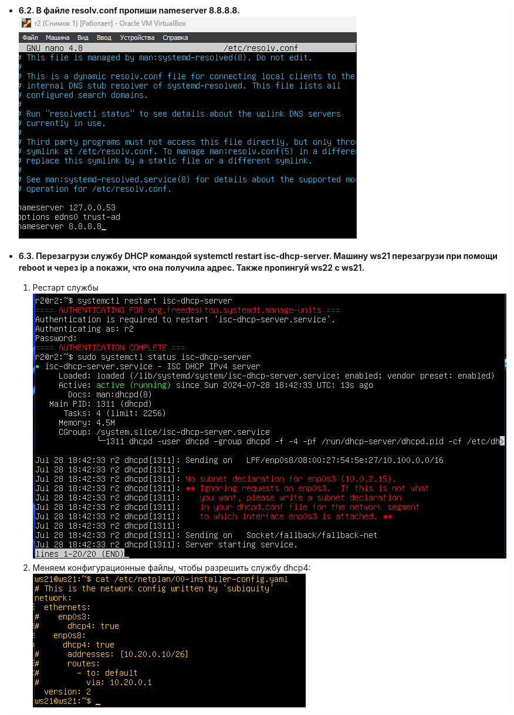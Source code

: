 * __6.2. В файле resolv.conf пропиши nameserver 8.8.8.8.__ <br>
    ![alt text](../misc/images_for_report/62.png)

* __6.3. Перезагрузи службу DHCP командой systemctl restart isc-dhcp-server. Машину ws21 перезагрузи при помощи reboot и через ip a покажи, что она получила адрес. Также пропингуй ws22 с ws21.__ <br>
    1. Рестарт службы <br> 
    ![alt text](../misc/images_for_report/631.png)
    2. Меняем конфигурационные файлы, чтобы разрешить службу dhcp4: <br>
    ![alt text](../misc/images_for_report/image-9.png)